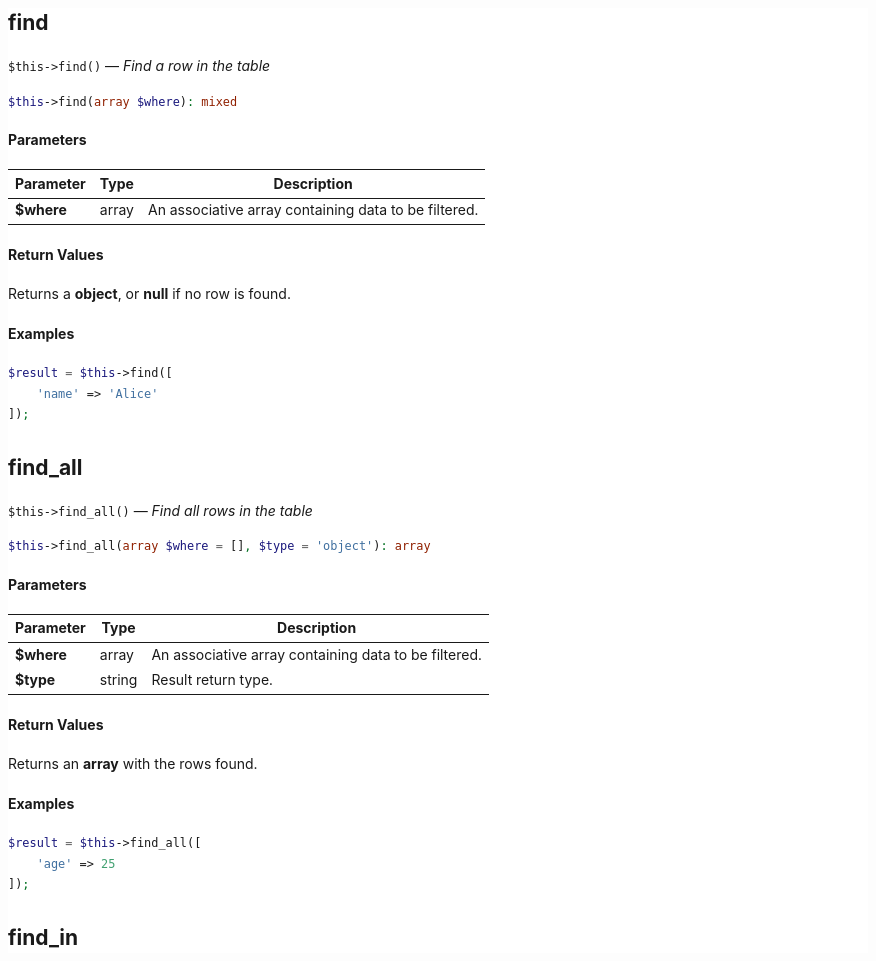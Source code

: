 ## find

`$this->find()` — _Find a row in the table_

```php
$this->find(array $where): mixed
```

#### Parameters

| Parameter | Type | Description |
| ------- | ------- | ------- |
| **$where** | array | An associative array containing data to be filtered. |

#### Return Values

Returns a **object**, or **null** if no row is found.

#### Examples

```php
$result = $this->find([
    'name' => 'Alice'
]);
```

## find_all

`$this->find_all()` — _Find all rows in the table_

```php
$this->find_all(array $where = [], $type = 'object'): array
```

#### Parameters

| Parameter | Type | Description |
| ------- | ------- | ------- |
| **$where** | array | An associative array containing data to be filtered. |
| **$type** | string | Result return type. |

#### Return Values

Returns an **array** with the rows found.

#### Examples

```php
$result = $this->find_all([
    'age' => 25
]);
```

## find_in
